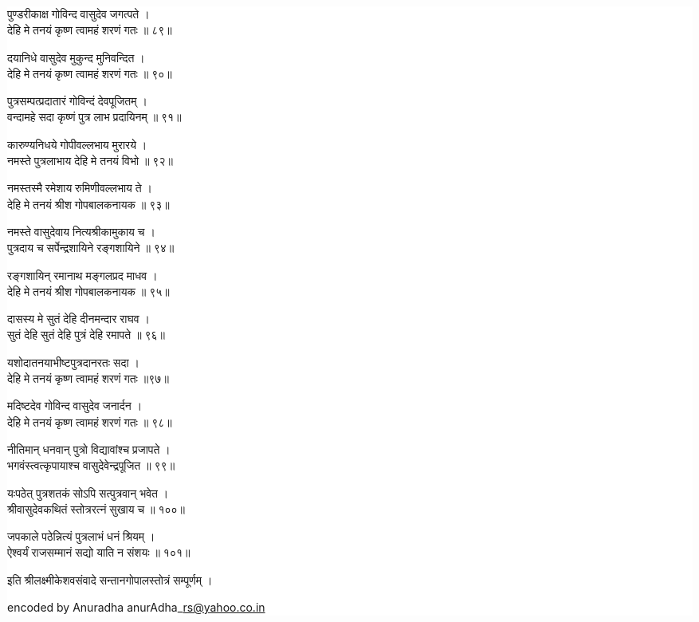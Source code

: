 पुण्डरीकाक्ष गोविन्द वासुदेव जगत्पते ।  
देहि मे तनयं कृष्ण त्वामहं शरणं गतः ॥ ८९॥  
  
दयानिधे वासुदेव मुकुन्द मुनिवन्दित ।  
देहि मे तनयं कृष्ण त्वामहं शरणं गतः ॥ ९०॥  
  
पुत्रसम्पत्प्रदातारं गोविन्दं देवपूजितम् ।  
वन्दामहे सदा कृष्णं पुत्र लाभ प्रदायिनम् ॥ ९१॥  
  
कारुण्यनिधये गोपीवल्लभाय मुरारये ।  
नमस्ते पुत्रलाभाय देहि मे तनयं विभो ॥ ९२॥  
  
नमस्तस्मै रमेशाय रुमिणीवल्लभाय ते ।  
देहि मे तनयं श्रीश गोपबालकनायक ॥ ९३॥  
  
नमस्ते वासुदेवाय नित्यश्रीकामुकाय च ।  
पुत्रदाय च सर्पेन्द्रशायिने रङ्गशायिने ॥ ९४॥  
  
रङ्गशायिन् रमानाथ मङ्गलप्रद माधव ।  
देहि मे तनयं श्रीश गोपबालकनायक ॥ ९५॥  
  
दासस्य मे सुतं देहि दीनमन्दार राघव ।  
सुतं देहि सुतं देहि पुत्रं देहि रमापते ॥ ९६॥  
  
यशोदातनयाभीष्टपुत्रदानरतः सदा ।  
देहि मे तनयं कृष्ण त्वामहं शरणं गतः ॥९७॥  
  
मदिष्टदेव गोविन्द वासुदेव जनार्दन ।  
देहि मे तनयं कृष्ण त्वामहं शरणं गतः ॥ ९८॥  
  
नीतिमान् धनवान् पुत्रो विद्यावांश्च प्रजापते ।  
भगवंस्त्वत्कृपायाश्च वासुदेवेन्द्रपूजित ॥ ९९॥  
  
यःपठेत् पुत्रशतकं सोऽपि सत्पुत्रवान् भवेत ।  
श्रीवासुदेवकथितं स्तोत्ररत्नं सुखाय च ॥ १००॥  
  
जपकाले पठेन्नित्यं पुत्रलाभं धनं श्रियम् ।  
ऐश्वर्यं राजसम्मानं सद्यो याति न संशयः ॥ १०१॥  
  
इति श्रीलक्ष्मीकेशवसंवादे सन्तानगोपालस्तोत्रं सम्पूर्णम् ।  
  
encoded by Anuradha anurAdha\_rs@yahoo.co.in  
  
